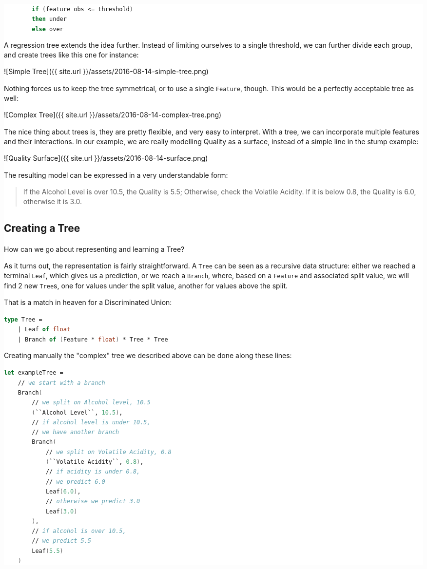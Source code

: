 ``` fsharp
        if (feature obs <= threshold)
        then under
        else over
```

A regression tree extends the idea further. Instead of limiting ourselves to a single threshold, we can further divide each group, and create trees like this one for instance:

![Simple Tree]({{ site.url }}/assets/2016-08-14-simple-tree.png)

Nothing forces us to keep the tree symmetrical, or to use a single `Feature`, though. This would be a perfectly acceptable tree as well:

![Complex Tree]({{ site.url }}/assets/2016-08-14-complex-tree.png)

The nice thing about trees is, they are pretty flexible, and very easy to interpret. With a tree, we can incorporate multiple features and their interactions. In our example, we are really modelling Quality as a surface, instead of a simple line in the stump example:

![Quality Surface]({{ site.url }}/assets/2016-08-14-surface.png)

The resulting model can be expressed in a very understandable form:

> If the Alcohol Level is over 10.5, the Quality is 5.5; Otherwise, check the Volatile Acidity. If it is below 0.8, the Quality is 6.0, otherwise it is 3.0.

## Creating a Tree

How can we go about representing and learning a Tree? 

As it turns out, the representation is fairly straightforward. A `Tree` can be seen as a recursive data structure: either we reached a terminal `Leaf`, which gives us a prediction, or we reach a `Branch`, where, based on a `Feature` and associated split value, we will find 2 new `Tree`s, one for values under the split value, another for values above the split.

That is a match in heaven for a Discriminated Union:

``` fsharp
type Tree =
    | Leaf of float
    | Branch of (Feature * float) * Tree * Tree
```

Creating manually the "complex" tree we described above can be done along these lines:

``` fsharp
let exampleTree =
    // we start with a branch
    Branch(
        // we split on Alcohol level, 10.5
        (``Alcohol Level``, 10.5),
        // if alcohol level is under 10.5, 
        // we have another branch
        Branch(
            // we split on Volatile Acidity, 0.8
            (``Volatile Acidity``, 0.8),
            // if acidity is under 0.8, 
            // we predict 6.0
            Leaf(6.0),
            // otherwise we predict 3.0
            Leaf(3.0)
        ),
        // if alcohol is over 10.5,
        // we predict 5.5
        Leaf(5.5)
    )
```
